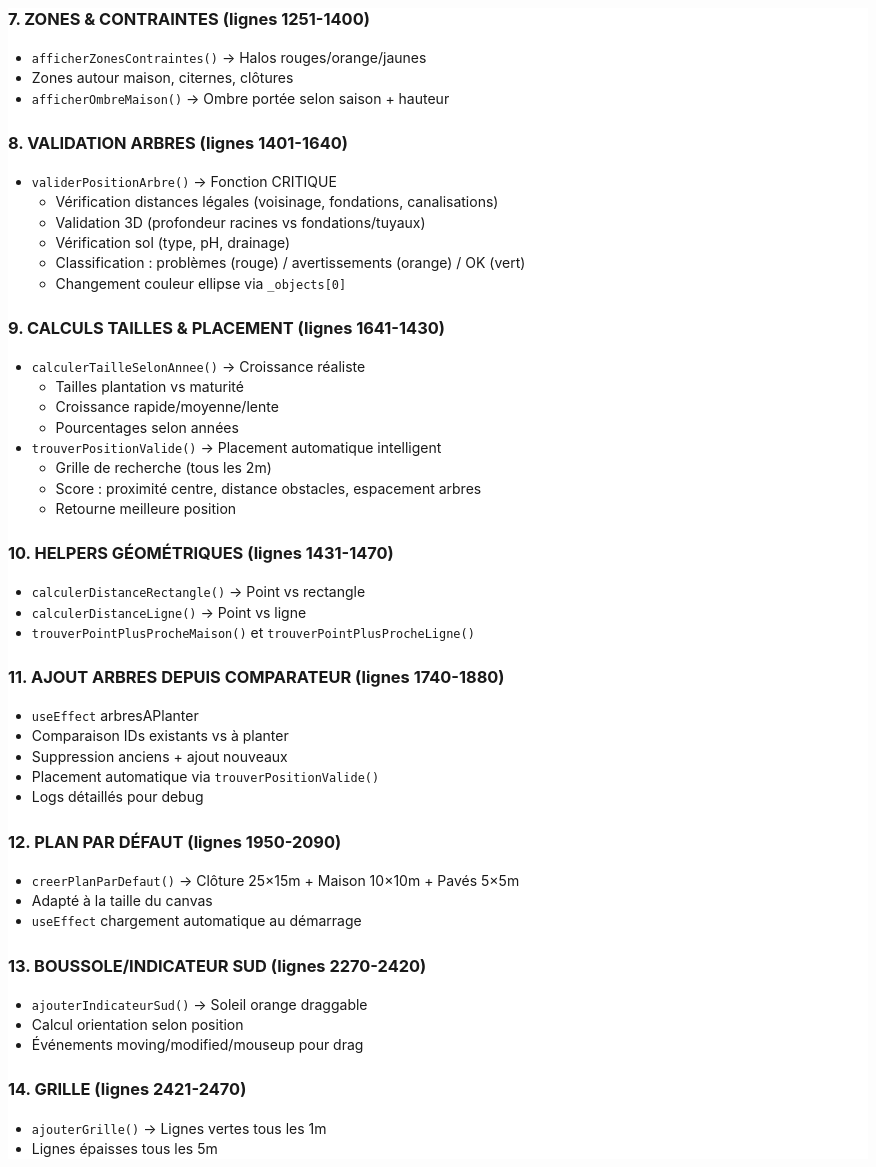 ### 7. ZONES & CONTRAINTES (lignes 1251-1400)
- `afficherZonesContraintes()` → Halos rouges/orange/jaunes
- Zones autour maison, citernes, clôtures
- `afficherOmbreMaison()` → Ombre portée selon saison + hauteur

### 8. VALIDATION ARBRES (lignes 1401-1640)
- `validerPositionArbre()` → Fonction CRITIQUE
  - Vérification distances légales (voisinage, fondations, canalisations)
  - Validation 3D (profondeur racines vs fondations/tuyaux)
  - Vérification sol (type, pH, drainage)
  - Classification : problèmes (rouge) / avertissements (orange) / OK (vert)
  - Changement couleur ellipse via `_objects[0]`

### 9. CALCULS TAILLES & PLACEMENT (lignes 1641-1430)
- `calculerTailleSelonAnnee()` → Croissance réaliste
  - Tailles plantation vs maturité
  - Croissance rapide/moyenne/lente
  - Pourcentages selon années
- `trouverPositionValide()` → Placement automatique intelligent
  - Grille de recherche (tous les 2m)
  - Score : proximité centre, distance obstacles, espacement arbres
  - Retourne meilleure position

### 10. HELPERS GÉOMÉTRIQUES (lignes 1431-1470)
- `calculerDistanceRectangle()` → Point vs rectangle
- `calculerDistanceLigne()` → Point vs ligne
- `trouverPointPlusProcheMaison()` et `trouverPointPlusProcheLigne()`

### 11. AJOUT ARBRES DEPUIS COMPARATEUR (lignes 1740-1880)
- `useEffect` arbresAPlanter
- Comparaison IDs existants vs à planter
- Suppression anciens + ajout nouveaux
- Placement automatique via `trouverPositionValide()`
- Logs détaillés pour debug

### 12. PLAN PAR DÉFAUT (lignes 1950-2090)
- `creerPlanParDefaut()` → Clôture 25×15m + Maison 10×10m + Pavés 5×5m
- Adapté à la taille du canvas
- `useEffect` chargement automatique au démarrage

### 13. BOUSSOLE/INDICATEUR SUD (lignes 2270-2420)
- `ajouterIndicateurSud()` → Soleil orange draggable
- Calcul orientation selon position
- Événements moving/modified/mouseup pour drag

### 14. GRILLE (lignes 2421-2470)
- `ajouterGrille()` → Lignes vertes tous les 1m
- Lignes épaisses tous les 5m

